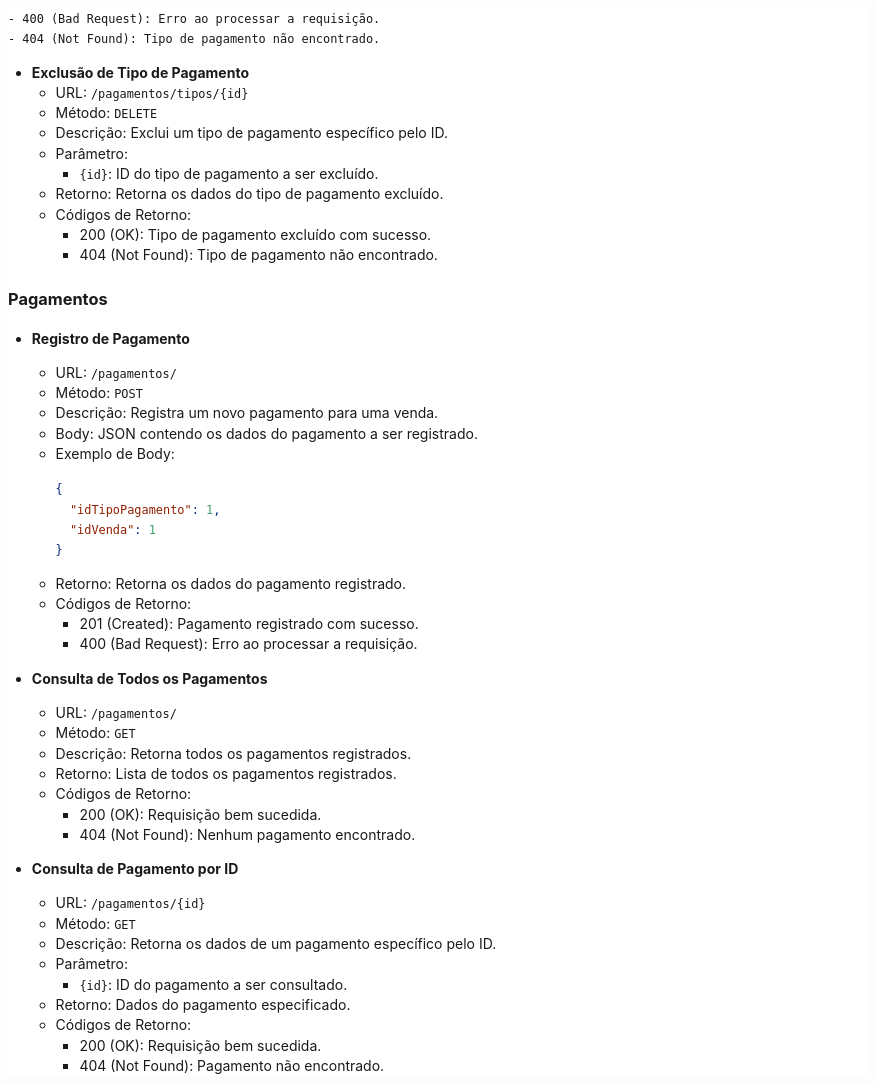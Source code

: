    - 400 (Bad Request): Erro ao processar a requisição.
    - 404 (Not Found): Tipo de pagamento não encontrado.

- **Exclusão de Tipo de Pagamento**
  - URL: `/pagamentos/tipos/{id}`
  - Método: `DELETE`
  - Descrição: Exclui um tipo de pagamento específico pelo ID.
  - Parâmetro:
    - `{id}`: ID do tipo de pagamento a ser excluído.
  - Retorno: Retorna os dados do tipo de pagamento excluído.
  - Códigos de Retorno:
    - 200 (OK): Tipo de pagamento excluído com sucesso.
    - 404 (Not Found): Tipo de pagamento não encontrado.


### Pagamentos

- **Registro de Pagamento**
  - URL: `/pagamentos/`
  - Método: `POST`
  - Descrição: Registra um novo pagamento para uma venda.
  - Body: JSON contendo os dados do pagamento a ser registrado.
  - Exemplo de Body:
    ```json
    {
      "idTipoPagamento": 1,
      "idVenda": 1
    }
    ```
  - Retorno: Retorna os dados do pagamento registrado.
  - Códigos de Retorno:
    - 201 (Created): Pagamento registrado com sucesso.
    - 400 (Bad Request): Erro ao processar a requisição.

- **Consulta de Todos os Pagamentos**
  - URL: `/pagamentos/`
  - Método: `GET`
  - Descrição: Retorna todos os pagamentos registrados.
  - Retorno: Lista de todos os pagamentos registrados.
  - Códigos de Retorno:
    - 200 (OK): Requisição bem sucedida.
    - 404 (Not Found): Nenhum pagamento encontrado.

- **Consulta de Pagamento por ID**
  - URL: `/pagamentos/{id}`
  - Método: `GET`
  - Descrição: Retorna os dados de um pagamento específico pelo ID.
  - Parâmetro:
    - `{id}`: ID do pagamento a ser consultado.
  - Retorno: Dados do pagamento especificado.
  - Códigos de Retorno:
    - 200 (OK): Requisição bem sucedida.
    - 404 (Not Found): Pagamento não encontrado.

